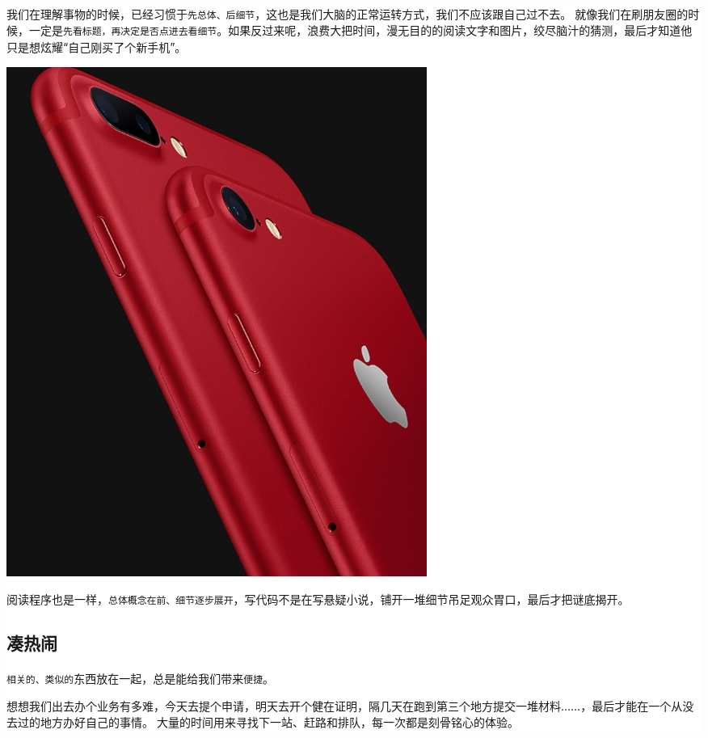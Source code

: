 我们在理解事物的时候，已经习惯于`先总体、后细节`，这也是我们大脑的正常运转方式，我们不应该跟自己过不去。
就像我们在刷朋友圈的时候，一定是`先看标题，再决定是否点进去看细节`。如果反过来呢，浪费大把时间，漫无目的的阅读文字和图片，绞尽脑汁的猜测，最后才知道他只是想炫耀“自己刚买了个新手机”。

![](/images/2017-06-04-02-38-15.jpg)

阅读程序也是一样，`总体概念在前、细节逐步展开`，写代码不是在写悬疑小说，铺开一堆细节吊足观众胃口，最后才把谜底揭开。

## 凑热闹

`相关的、类似的`东西放在一起，总是能给我们带来`便捷`。

想想我们出去办个业务有多难，今天去提个申请，明天去开个健在证明，隔几天在跑到第三个地方提交一堆材料……，最后才能在一个从没去过的地方办好自己的事情。
大量的时间用来寻找下一站、赶路和排队，每一次都是刻骨铭心的体验。

